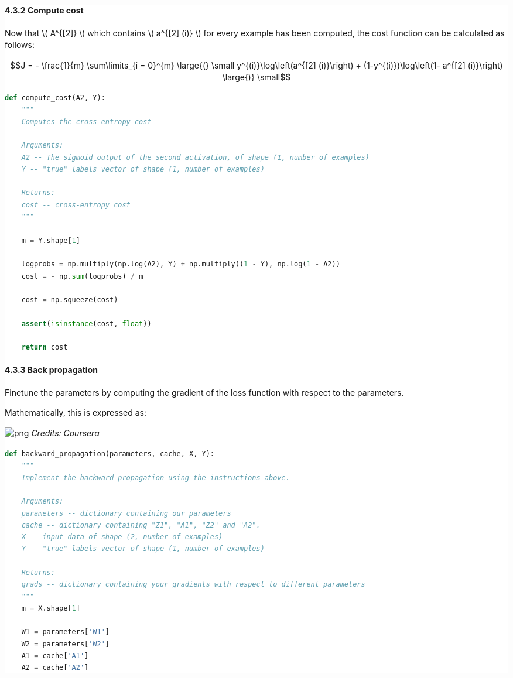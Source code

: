 ```python
```

#### 4.3.2 Compute cost

Now that \\( A^{[2]} \\) which contains \\( a^{[2] (i)} \\) for every example has been computed, the cost function can be calculated as follows:

$$J = - \frac{1}{m} \sum\limits_{i = 0}^{m} \large{(} \small y^{(i)}\log\left(a^{[2] (i)}\right) + (1-y^{(i)})\log\left(1- a^{[2] (i)}\right) \large{)} \small$$



```python
def compute_cost(A2, Y):
    """
    Computes the cross-entropy cost
    
    Arguments:
    A2 -- The sigmoid output of the second activation, of shape (1, number of examples)
    Y -- "true" labels vector of shape (1, number of examples)
    
    Returns:
    cost -- cross-entropy cost
    """
    
    m = Y.shape[1]
    
    logprobs = np.multiply(np.log(A2), Y) + np.multiply((1 - Y), np.log(1 - A2))
    cost = - np.sum(logprobs) / m
    
    cost = np.squeeze(cost)

    assert(isinstance(cost, float))
    
    return cost
```

#### 4.3.3 Back propagation

Finetune the parameters by computing the gradient of the loss function with respect to the parameters.

Mathematically, this is expressed as:

![png](/images/Shallow-nn/grads-formulas.png)
_Credits: Coursera_


```python
def backward_propagation(parameters, cache, X, Y):
    """
    Implement the backward propagation using the instructions above.
    
    Arguments:
    parameters -- dictionary containing our parameters 
    cache -- dictionary containing "Z1", "A1", "Z2" and "A2".
    X -- input data of shape (2, number of examples)
    Y -- "true" labels vector of shape (1, number of examples)
    
    Returns:
    grads -- dictionary containing your gradients with respect to different parameters
    """
    m = X.shape[1]

    W1 = parameters['W1']
    W2 = parameters['W2']
    A1 = cache['A1']
    A2 = cache['A2']
```